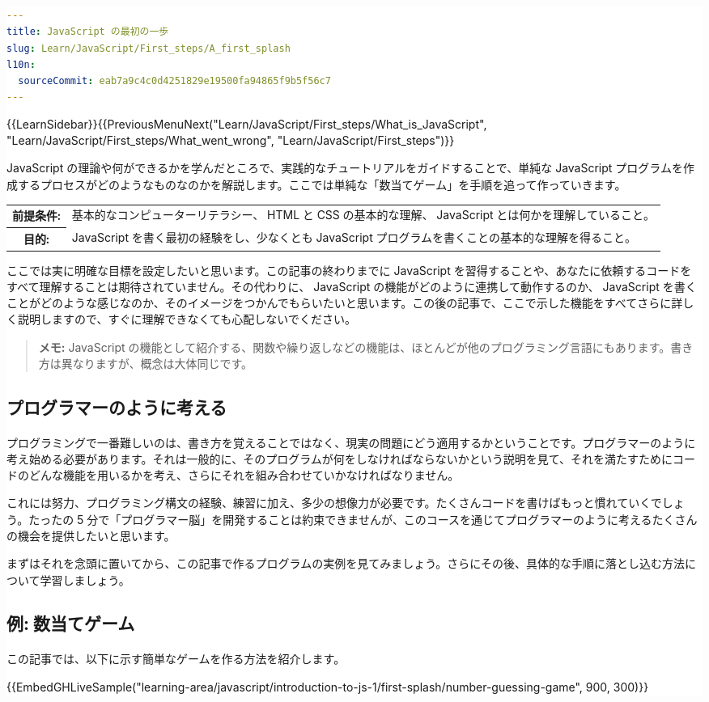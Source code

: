 ```yaml
---
title: JavaScript の最初の一歩
slug: Learn/JavaScript/First_steps/A_first_splash
l10n:
  sourceCommit: eab7a9c4c0d4251829e19500fa94865f9b5f56c7
---
```


{{LearnSidebar}}{{PreviousMenuNext("Learn/JavaScript/First_steps/What_is_JavaScript", "Learn/JavaScript/First_steps/What_went_wrong", "Learn/JavaScript/First_steps")}}

JavaScript の理論や何ができるかを学んだところで、実践的なチュートリアルをガイドすることで、単純な JavaScript プログラムを作成するプロセスがどのようなものなのかを解説します。ここでは単純な「数当てゲーム」を手順を追って作っていきます。

<table>
  <tbody>
    <tr>
      <th scope="row">前提条件:</th>
      <td>
        基本的なコンピューターリテラシー、 HTML と CSS の基本的な理解、 JavaScript とは何かを理解していること。
      </td>
    </tr>
    <tr>
      <th scope="row">目的:</th>
      <td>
        JavaScript を書く最初の経験をし、少なくとも JavaScript プログラムを書くことの基本的な理解を得ること。
      </td>
    </tr>
  </tbody>
</table>

ここでは実に明確な目標を設定したいと思います。この記事の終わりまでに JavaScript を習得することや、あなたに依頼するコードをすべて理解することは期待されていません。その代わりに、 JavaScript の機能がどのように連携して動作するのか、 JavaScript を書くことがどのような感じなのか、そのイメージをつかんでもらいたいと思います。この後の記事で、ここで示した機能をすべてさらに詳しく説明しますので、すぐに理解できなくても心配しないでください。

> **メモ:** JavaScript の機能として紹介する、関数や繰り返しなどの機能は、ほとんどが他のプログラミング言語にもあります。書き方は異なりますが、概念は大体同じです。

## プログラマーのように考える

プログラミングで一番難しいのは、書き方を覚えることではなく、現実の問題にどう適用するかということです。プログラマーのように考え始める必要があります。それは一般的に、そのプログラムが何をしなければならないかという説明を見て、それを満たすためにコードのどんな機能を用いるかを考え、さらにそれを組み合わせていかなければなりません。

これには努力、プログラミング構文の経験、練習に加え、多少の想像力が必要です。たくさんコードを書けばもっと慣れていくでしょう。たったの 5 分で「プログラマー脳」を開発することは約束できませんが、このコースを通じてプログラマーのように考えるたくさんの機会を提供したいと思います。

まずはそれを念頭に置いてから、この記事で作るプログラムの実例を見てみましょう。さらにその後、具体的な手順に落とし込む方法について学習しましょう。

## 例: 数当てゲーム

この記事では、以下に示す簡単なゲームを作る方法を紹介します。

{{EmbedGHLiveSample("learning-area/javascript/introduction-to-js-1/first-splash/number-guessing-game", 900, 300)}}
